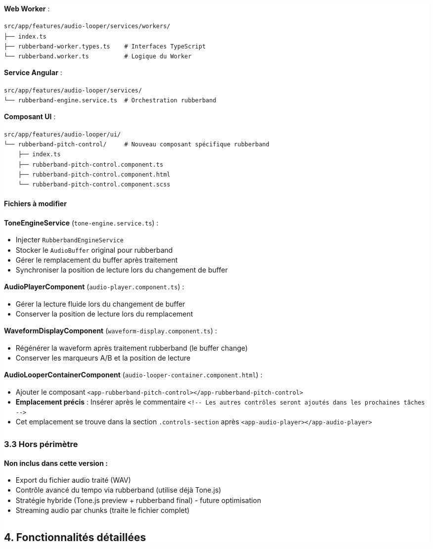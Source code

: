 **Web Worker** :
```
src/app/features/audio-looper/services/workers/
├── index.ts
├── rubberband-worker.types.ts    # Interfaces TypeScript
└── rubberband.worker.ts          # Logique du Worker
```

**Service Angular** :
```
src/app/features/audio-looper/services/
└── rubberband-engine.service.ts  # Orchestration rubberband
```

**Composant UI** :
```
src/app/features/audio-looper/ui/
└── rubberband-pitch-control/     # Nouveau composant spécifique rubberband
    ├── index.ts
    ├── rubberband-pitch-control.component.ts
    ├── rubberband-pitch-control.component.html
    └── rubberband-pitch-control.component.scss
```

#### Fichiers à modifier

**ToneEngineService** (`tone-engine.service.ts`) :
- Injecter `RubberbandEngineService`
- Stocker le `AudioBuffer` original pour rubberband
- Gérer le remplacement du buffer après traitement
- Synchroniser la position de lecture lors du changement de buffer

**AudioPlayerComponent** (`audio-player.component.ts`) :
- Gérer la lecture fluide lors du changement de buffer
- Conserver la position de lecture lors du remplacement

**WaveformDisplayComponent** (`waveform-display.component.ts`) :
- Régénérer la waveform après traitement rubberband (le buffer change)
- Conserver les marqueurs A/B et la position de lecture

**AudioLooperContainerComponent** (`audio-looper-container.component.html`) :
- Ajouter le composant `<app-rubberband-pitch-control></app-rubberband-pitch-control>`
- **Emplacement précis** : Insérer après le commentaire `<!-- Les autres contrôles seront ajoutés dans les prochaines tâches -->`
- Cet emplacement se trouve dans la section `.controls-section` après `<app-audio-player></app-audio-player>`

### 3.3 Hors périmètre

**Non inclus dans cette version :**
- Export du fichier audio traité (WAV)
- Contrôle avancé du tempo via rubberband (utilise déjà Tone.js)
- Stratégie hybride (Tone.js preview + rubberband final) - future optimisation
- Streaming audio par chunks (traite le fichier complet)

## 4. Fonctionnalités détaillées
